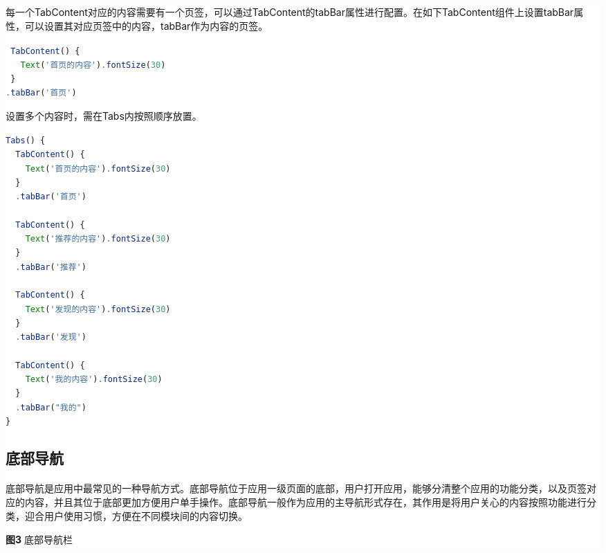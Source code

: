 
每一个TabContent对应的内容需要有一个页签，可以通过TabContent的tabBar属性进行配置。在如下TabContent组件上设置tabBar属性，可以设置其对应页签中的内容，tabBar作为内容的页签。

```ts
 TabContent() {
   Text('首页的内容').fontSize(30)
 }
.tabBar('首页')
```


设置多个内容时，需在Tabs内按照顺序放置。

```ts
Tabs() {
  TabContent() {
    Text('首页的内容').fontSize(30)
  }
  .tabBar('首页')

  TabContent() {
    Text('推荐的内容').fontSize(30)
  }
  .tabBar('推荐')

  TabContent() {
    Text('发现的内容').fontSize(30)
  }
  .tabBar('发现')
  
  TabContent() {
    Text('我的内容').fontSize(30)
  }
  .tabBar("我的")
}
```


## 底部导航

底部导航是应用中最常见的一种导航方式。底部导航位于应用一级页面的底部，用户打开应用，能够分清整个应用的功能分类，以及页签对应的内容，并且其位于底部更加方便用户单手操作。底部导航一般作为应用的主导航形式存在，其作用是将用户关心的内容按照功能进行分类，迎合用户使用习惯，方便在不同模块间的内容切换。


  **图3** 底部导航栏  
